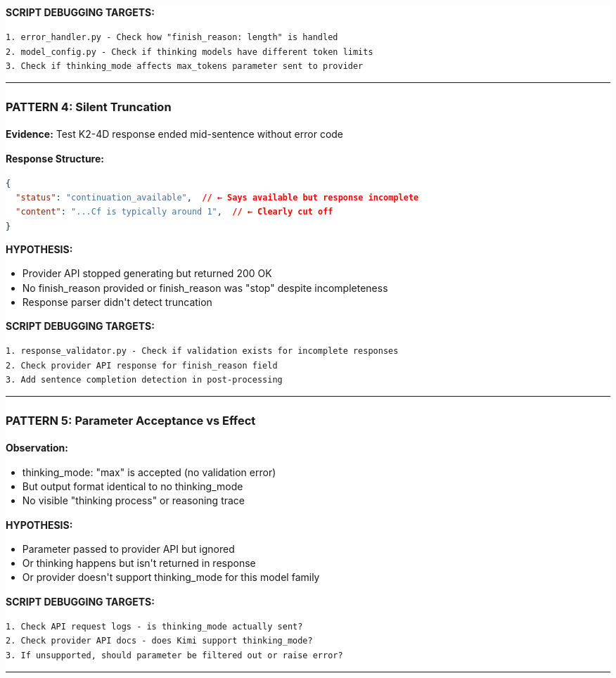 **SCRIPT DEBUGGING TARGETS:**
```
1. error_handler.py - Check how "finish_reason: length" is handled
2. model_config.py - Check if thinking models have different token limits
3. Check if thinking_mode affects max_tokens parameter sent to provider
```

---

### PATTERN 4: Silent Truncation

**Evidence:**
Test K2-4D response ended mid-sentence without error code

**Response Structure:**
```json
{
  "status": "continuation_available",  // ← Says available but response incomplete
  "content": "...Cf is typically around 1",  // ← Clearly cut off
}
```

**HYPOTHESIS:**
- Provider API stopped generating but returned 200 OK
- No finish_reason provided or finish_reason was "stop" despite incompleteness
- Response parser didn't detect truncation

**SCRIPT DEBUGGING TARGETS:**
```
1. response_validator.py - Check if validation exists for incomplete responses
2. Check provider API response for finish_reason field
3. Add sentence completion detection in post-processing
```

---

### PATTERN 5: Parameter Acceptance vs Effect

**Observation:**
- thinking_mode: "max" is accepted (no validation error)
- But output format identical to no thinking_mode
- No visible "thinking process" or reasoning trace

**HYPOTHESIS:**
- Parameter passed to provider API but ignored
- Or thinking happens but isn't returned in response
- Or provider doesn't support thinking_mode for this model family

**SCRIPT DEBUGGING TARGETS:**
```
1. Check API request logs - is thinking_mode actually sent?
2. Check provider API docs - does Kimi support thinking_mode?
3. If unsupported, should parameter be filtered out or raise error?
```

---
